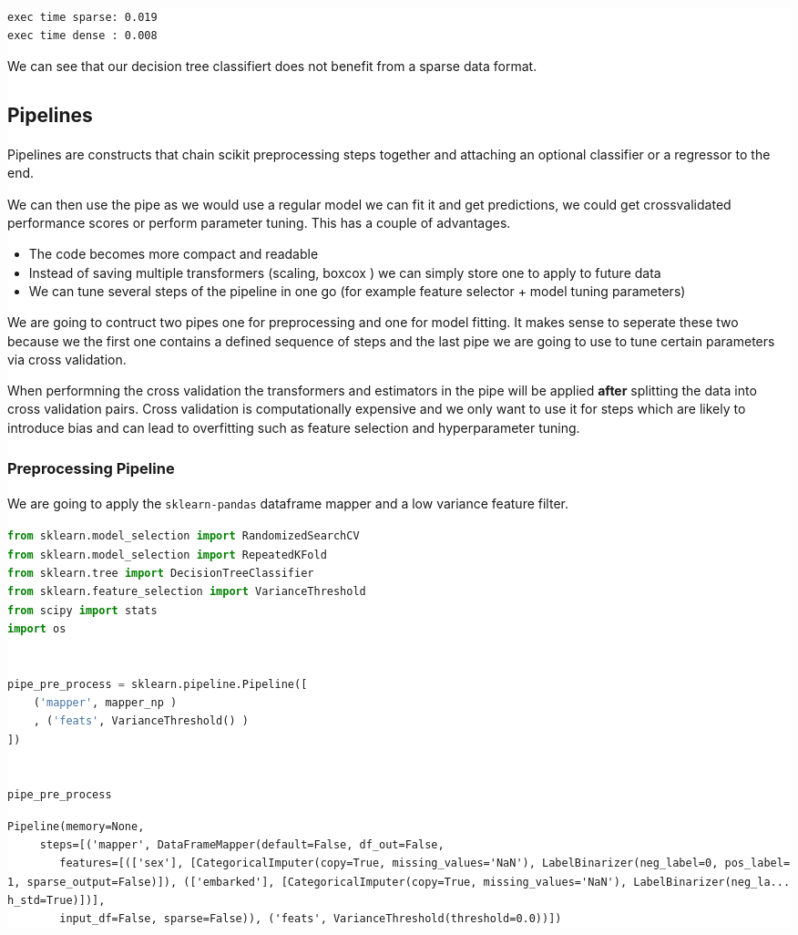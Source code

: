     exec time sparse: 0.019
    exec time dense : 0.008
    

We can see that our decision tree classifiert does not benefit from  a sparse data format.

## Pipelines

Pipelines are constructs that chain scikit preprocessing steps together and attaching an optional classifier or a regressor to the end. 

We can then use the pipe as we would use a regular model we can fit it and get predictions, we could get crossvalidated performance scores or perform parameter tuning. This has a couple of advantages.

- The code becomes more compact and readable
- Instead of saving multiple transformers (scaling, boxcox ) we can simply store one to apply to future data
- We can tune several steps of the pipeline in one go (for example feature selector + model tuning parameters)

We are going to contruct two pipes one for preprocessing and one for model fitting. It makes sense to seperate these two because we the first one contains a defined sequence of steps and the last pipe we are going to use to tune certain parameters via cross validation. 

When performning the cross validation the transformers and estimators in the pipe will be applied **after** splitting the data into cross validation pairs. Cross validation is computationally expensive and we only want to use it for steps which are likely to introduce bias and can lead to overfitting such as feature selection and hyperparameter tuning.


### Preprocessing Pipeline

We are going to apply the `sklearn-pandas` dataframe mapper and a low variance feature filter.


```python
from sklearn.model_selection import RandomizedSearchCV
from sklearn.model_selection import RepeatedKFold
from sklearn.tree import DecisionTreeClassifier
from sklearn.feature_selection import VarianceThreshold
from scipy import stats
import os


pipe_pre_process = sklearn.pipeline.Pipeline([
    ('mapper', mapper_np ) 
    , ('feats', VarianceThreshold() )
])


pipe_pre_process
```

    Pipeline(memory=None,
         steps=[('mapper', DataFrameMapper(default=False, df_out=False,
            features=[(['sex'], [CategoricalImputer(copy=True, missing_values='NaN'), LabelBinarizer(neg_label=0, pos_label=1, sparse_output=False)]), (['embarked'], [CategoricalImputer(copy=True, missing_values='NaN'), LabelBinarizer(neg_la...h_std=True)])],
            input_df=False, sparse=False)), ('feats', VarianceThreshold(threshold=0.0))])
